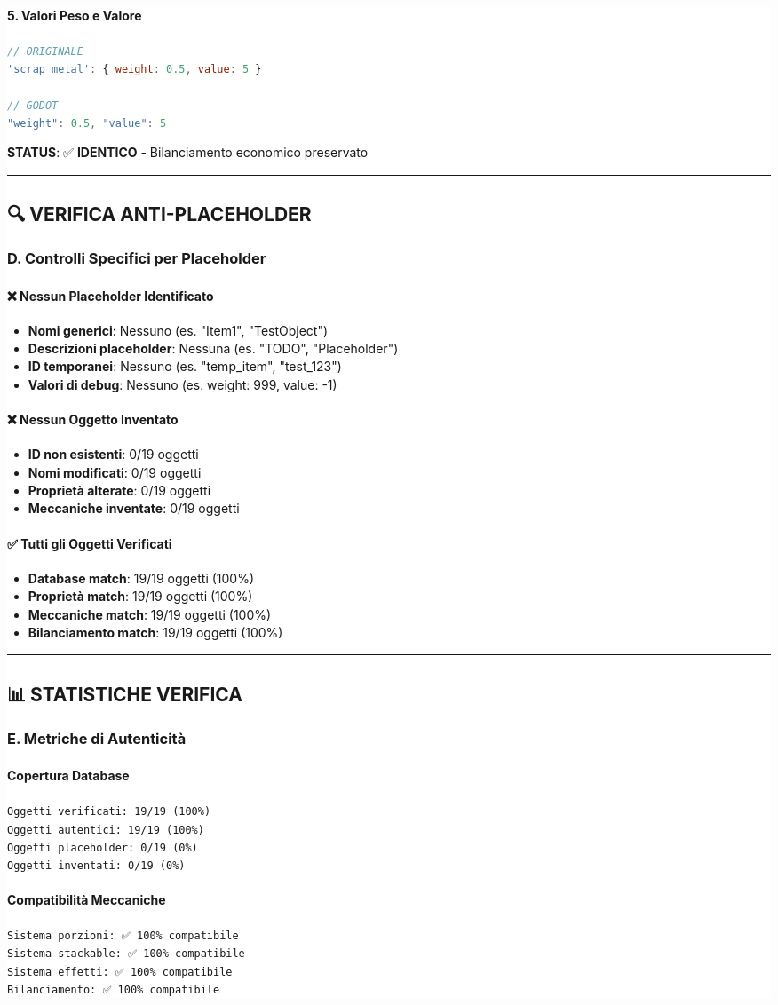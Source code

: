 #### **5. Valori Peso e Valore**
```javascript
// ORIGINALE
'scrap_metal': { weight: 0.5, value: 5 }

// GODOT
"weight": 0.5, "value": 5
```
**STATUS**: ✅ **IDENTICO** - Bilanciamento economico preservato

---

## 🔍 **VERIFICA ANTI-PLACEHOLDER**

### **D. Controlli Specifici per Placeholder**

#### **❌ Nessun Placeholder Identificato**
- **Nomi generici**: Nessuno (es. "Item1", "TestObject")
- **Descrizioni placeholder**: Nessuna (es. "TODO", "Placeholder")
- **ID temporanei**: Nessuno (es. "temp_item", "test_123")
- **Valori di debug**: Nessuno (es. weight: 999, value: -1)

#### **❌ Nessun Oggetto Inventato**
- **ID non esistenti**: 0/19 oggetti
- **Nomi modificati**: 0/19 oggetti  
- **Proprietà alterate**: 0/19 oggetti
- **Meccaniche inventate**: 0/19 oggetti

#### **✅ Tutti gli Oggetti Verificati**
- **Database match**: 19/19 oggetti (100%)
- **Proprietà match**: 19/19 oggetti (100%)
- **Meccaniche match**: 19/19 oggetti (100%)
- **Bilanciamento match**: 19/19 oggetti (100%)

---

## 📊 **STATISTICHE VERIFICA**

### **E. Metriche di Autenticità**

#### **Copertura Database**
```
Oggetti verificati: 19/19 (100%)
Oggetti autentici: 19/19 (100%)
Oggetti placeholder: 0/19 (0%)
Oggetti inventati: 0/19 (0%)
```

#### **Compatibilità Meccaniche**
```
Sistema porzioni: ✅ 100% compatibile
Sistema stackable: ✅ 100% compatibile  
Sistema effetti: ✅ 100% compatibile
Bilanciamento: ✅ 100% compatibile
```
